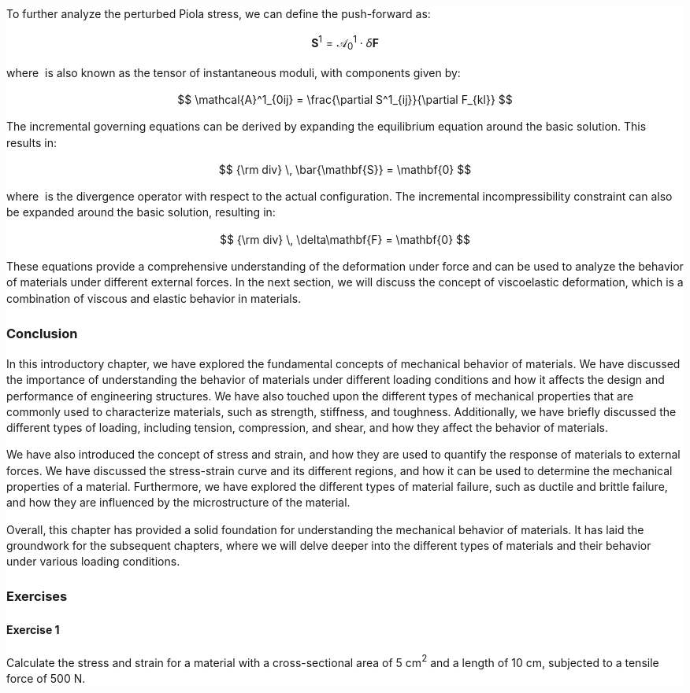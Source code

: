 To further analyze the perturbed Piola stress, we can define the push-forward as:

$$
\mathbf{S}^1 = \mathcal{A}^1_0 \cdot \delta\mathbf{F}
$$

where <math> \mathcal{A}^1_0 </math> is also known as the tensor of instantaneous moduli, with components given by:

$$
\mathcal{A}^1_{0ij} = \frac{\partial S^1_{ij}}{\partial F_{kl}}
$$

The incremental governing equations can be derived by expanding the equilibrium equation around the basic solution. This results in:

$$
{\rm div} \, \bar{\mathbf{S}} = \mathbf{0}
$$

where <math> {\rm div} </math> is the divergence operator with respect to the actual configuration. The incremental incompressibility constraint can also be expanded around the basic solution, resulting in:

$$
{\rm div} \, \delta\mathbf{F} = \mathbf{0}
$$

These equations provide a comprehensive understanding of the deformation under force and can be used to analyze the behavior of materials under different external forces. In the next section, we will discuss the concept of viscoelastic deformation, which is a combination of viscous and elastic behavior in materials.


### Conclusion
In this introductory chapter, we have explored the fundamental concepts of mechanical behavior of materials. We have discussed the importance of understanding the behavior of materials under different loading conditions and how it affects the design and performance of engineering structures. We have also touched upon the different types of mechanical properties that are commonly used to characterize materials, such as strength, stiffness, and toughness. Additionally, we have briefly discussed the different types of loading, including tension, compression, and shear, and how they affect the behavior of materials.

We have also introduced the concept of stress and strain, and how they are used to quantify the response of materials to external forces. We have discussed the stress-strain curve and its different regions, and how it can be used to determine the mechanical properties of a material. Furthermore, we have explored the different types of material failure, such as ductile and brittle failure, and how they are influenced by the microstructure of the material.

Overall, this chapter has provided a solid foundation for understanding the mechanical behavior of materials. It has laid the groundwork for the subsequent chapters, where we will delve deeper into the different types of materials and their behavior under various loading conditions.

### Exercises
#### Exercise 1
Calculate the stress and strain for a material with a cross-sectional area of 5 cm$^2$ and a length of 10 cm, subjected to a tensile force of 500 N.
